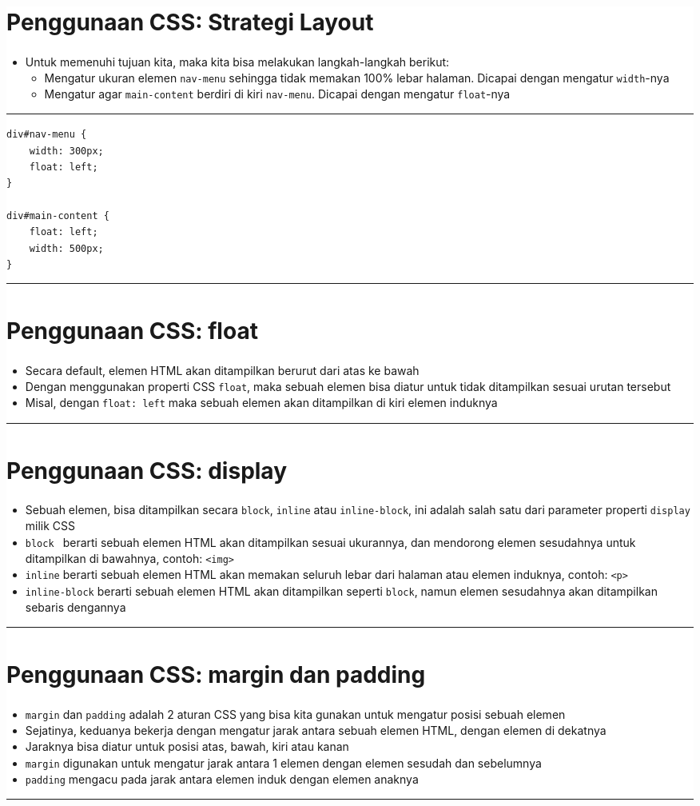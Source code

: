 
# Penggunaan CSS: Strategi Layout

- Untuk memenuhi tujuan kita, maka kita bisa melakukan langkah-langkah berikut:
    + Mengatur ukuran elemen `nav-menu` sehingga tidak memakan 100% lebar halaman. Dicapai dengan mengatur `width`-nya
    + Mengatur agar `main-content` berdiri di kiri `nav-menu`. Dicapai dengan mengatur `float`-nya

---

```
div#nav-menu {
    width: 300px;
    float: left;
}

div#main-content {
    float: left;
    width: 500px;
}
```

---

# Penggunaan CSS: float

- Secara default, elemen HTML akan ditampilkan berurut dari atas ke bawah
- Dengan menggunakan properti CSS `float`, maka sebuah elemen bisa diatur untuk tidak ditampilkan sesuai urutan tersebut
- Misal, dengan `float: left` maka sebuah elemen akan ditampilkan di kiri elemen induknya

---

# Penggunaan CSS: display

- Sebuah elemen, bisa ditampilkan secara `block`, `inline` atau `inline-block`, ini adalah salah satu dari parameter properti `display` milik CSS
- `block ` berarti sebuah elemen HTML akan ditampilkan sesuai ukurannya, dan mendorong elemen sesudahnya untuk ditampilkan di bawahnya, contoh: `<img>`
- `inline` berarti sebuah elemen HTML akan memakan seluruh lebar dari halaman atau elemen induknya, contoh: `<p>`
- `inline-block` berarti sebuah elemen HTML akan ditampilkan seperti `block`, namun elemen sesudahnya akan ditampilkan sebaris dengannya

---

# Penggunaan CSS: margin dan padding

- `margin` dan `padding` adalah 2 aturan CSS yang bisa kita gunakan untuk mengatur posisi sebuah elemen
- Sejatinya, keduanya bekerja dengan mengatur jarak antara sebuah elemen HTML, dengan elemen di dekatnya
- Jaraknya bisa diatur untuk posisi atas, bawah, kiri atau kanan
- `margin` digunakan untuk mengatur jarak antara 1 elemen dengan elemen sesudah dan sebelumnya
- `padding` mengacu pada jarak antara elemen induk dengan elemen anaknya

---
